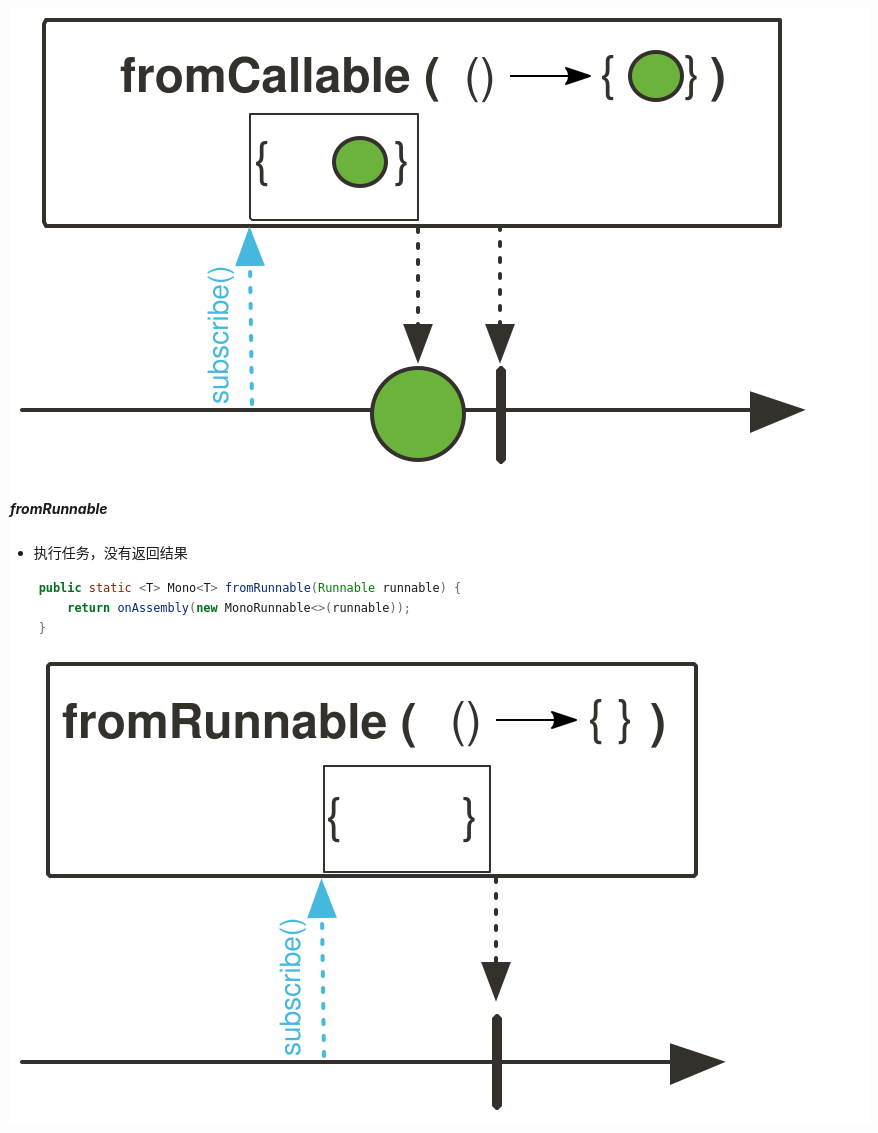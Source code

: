 ![](svg/fromCallable.svg)
##### fromRunnable 
- 执行任务，没有返回结果 
```java
	public static <T> Mono<T> fromRunnable(Runnable runnable) {
		return onAssembly(new MonoRunnable<>(runnable));
	}
```
![](svg/fromRunnable.svg)
